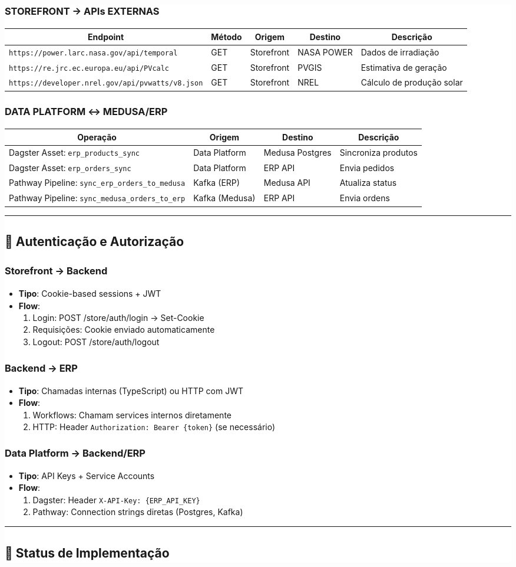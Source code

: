 ### STOREFRONT → APIs EXTERNAS

| Endpoint | Método | Origem | Destino | Descrição |
|----------|--------|--------|---------|-----------|
| `https://power.larc.nasa.gov/api/temporal` | GET | Storefront | NASA POWER | Dados de irradiação |
| `https://re.jrc.ec.europa.eu/api/PVcalc` | GET | Storefront | PVGIS | Estimativa de geração |
| `https://developer.nrel.gov/api/pvwatts/v8.json` | GET | Storefront | NREL | Cálculo de produção solar |

### DATA PLATFORM ↔ MEDUSA/ERP

| Operação | Origem | Destino | Descrição |
|----------|--------|---------|-----------|
| Dagster Asset: `erp_products_sync` | Data Platform | Medusa Postgres | Sincroniza produtos |
| Dagster Asset: `erp_orders_sync` | Data Platform | ERP API | Envia pedidos |
| Pathway Pipeline: `sync_erp_orders_to_medusa` | Kafka (ERP) | Medusa API | Atualiza status |
| Pathway Pipeline: `sync_medusa_orders_to_erp` | Kafka (Medusa) | ERP API | Envia ordens |

---

## 🔐 Autenticação e Autorização

### Storefront → Backend

- **Tipo**: Cookie-based sessions + JWT
- **Flow**:
  1. Login: POST /store/auth/login → Set-Cookie
  2. Requisições: Cookie enviado automaticamente
  3. Logout: POST /store/auth/logout

### Backend → ERP

- **Tipo**: Chamadas internas (TypeScript) ou HTTP com JWT
- **Flow**:
  1. Workflows: Chamam services internos diretamente
  2. HTTP: Header `Authorization: Bearer {token}` (se necessário)

### Data Platform → Backend/ERP

- **Tipo**: API Keys + Service Accounts
- **Flow**:
  1. Dagster: Header `X-API-Key: {ERP_API_KEY}`
  2. Pathway: Connection strings diretas (Postgres, Kafka)

---

## 🎯 Status de Implementação
